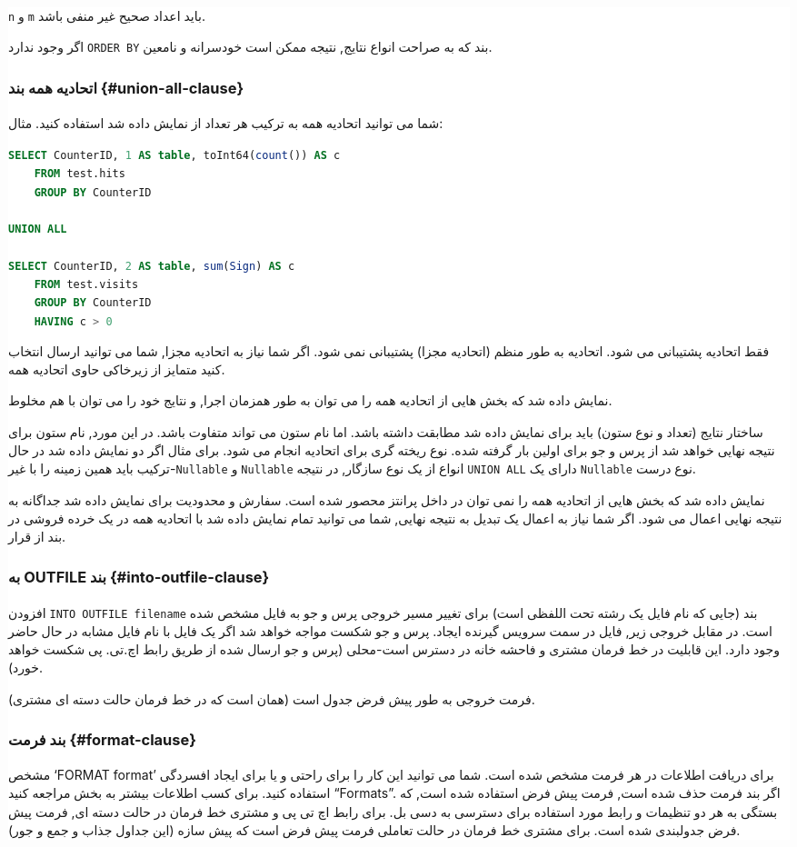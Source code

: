 `n` و `m` باید اعداد صحیح غیر منفی باشد.

اگر وجود ندارد `ORDER BY` بند که به صراحت انواع نتایج, نتیجه ممکن است خودسرانه و نامعین.

### اتحادیه همه بند {#union-all-clause}

شما می توانید اتحادیه همه به ترکیب هر تعداد از نمایش داده شد استفاده کنید. مثال:

``` sql
SELECT CounterID, 1 AS table, toInt64(count()) AS c
    FROM test.hits
    GROUP BY CounterID

UNION ALL

SELECT CounterID, 2 AS table, sum(Sign) AS c
    FROM test.visits
    GROUP BY CounterID
    HAVING c > 0
```

فقط اتحادیه پشتیبانی می شود. اتحادیه به طور منظم (اتحادیه مجزا) پشتیبانی نمی شود. اگر شما نیاز به اتحادیه مجزا, شما می توانید ارسال انتخاب کنید متمایز از زیرخاکی حاوی اتحادیه همه.

نمایش داده شد که بخش هایی از اتحادیه همه را می توان به طور همزمان اجرا, و نتایج خود را می توان با هم مخلوط.

ساختار نتایج (تعداد و نوع ستون) باید برای نمایش داده شد مطابقت داشته باشد. اما نام ستون می تواند متفاوت باشد. در این مورد, نام ستون برای نتیجه نهایی خواهد شد از پرس و جو برای اولین بار گرفته شده. نوع ریخته گری برای اتحادیه انجام می شود. برای مثال اگر دو نمایش داده شد در حال ترکیب باید همین زمینه را با غیر-`Nullable` و `Nullable` انواع از یک نوع سازگار, در نتیجه `UNION ALL` دارای یک `Nullable` نوع درست.

نمایش داده شد که بخش هایی از اتحادیه همه را نمی توان در داخل پرانتز محصور شده است. سفارش و محدودیت برای نمایش داده شد جداگانه به نتیجه نهایی اعمال می شود. اگر شما نیاز به اعمال یک تبدیل به نتیجه نهایی, شما می توانید تمام نمایش داده شد با اتحادیه همه در یک خرده فروشی در بند از قرار.

### به OUTFILE بند {#into-outfile-clause}

افزودن `INTO OUTFILE filename` بند (جایی که نام فایل یک رشته تحت اللفظی است) برای تغییر مسیر خروجی پرس و جو به فایل مشخص شده است.
در مقابل خروجی زیر, فایل در سمت سرویس گیرنده ایجاد. پرس و جو شکست مواجه خواهد شد اگر یک فایل با نام فایل مشابه در حال حاضر وجود دارد.
این قابلیت در خط فرمان مشتری و فاحشه خانه در دسترس است-محلی (پرس و جو ارسال شده از طریق رابط اچ.تی. پی شکست خواهد خورد).

فرمت خروجی به طور پیش فرض جدول است (همان است که در خط فرمان حالت دسته ای مشتری).

### بند فرمت {#format-clause}

مشخص ‘FORMAT format’ برای دریافت اطلاعات در هر فرمت مشخص شده است.
شما می توانید این کار را برای راحتی و یا برای ایجاد افسردگی استفاده کنید.
برای کسب اطلاعات بیشتر به بخش مراجعه کنید “Formats”.
اگر بند فرمت حذف شده است, فرمت پیش فرض استفاده شده است, که بستگی به هر دو تنظیمات و رابط مورد استفاده برای دسترسی به دسی بل. برای رابط اچ تی پی و مشتری خط فرمان در حالت دسته ای, فرمت پیش فرض جدولبندی شده است. برای مشتری خط فرمان در حالت تعاملی فرمت پیش فرض است که پیش سازه (این جداول جذاب و جمع و جور).
